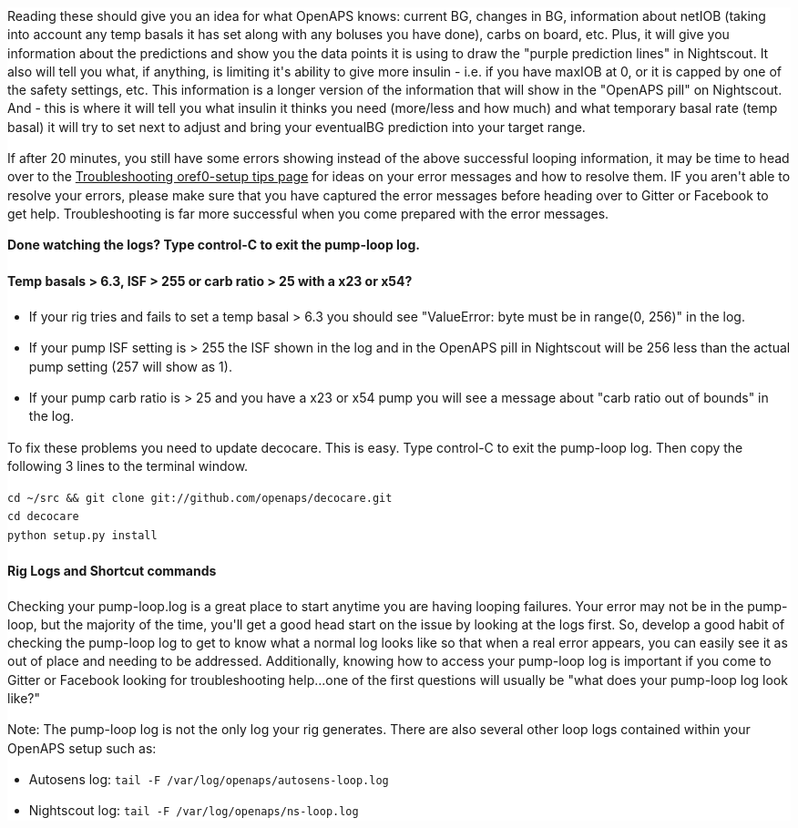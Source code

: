 Reading these should give you an idea for what OpenAPS knows: current BG, changes in BG, information about netIOB (taking into account any temp basals it has set along with any boluses you have done), carbs on board, etc. Plus, it will give you information about the predictions and show you the data points it is using to draw the "purple prediction lines" in Nightscout. It also will tell you what, if anything, is limiting it's ability to give more insulin - i.e. if you have maxIOB at 0, or it is capped by one of the safety settings, etc. This information is a longer version of the information that will show in the "OpenAPS pill" on Nightscout. And - this is where it will tell you what insulin it thinks you need (more/less and how much) and what temporary basal rate (temp basal) it will try to set next to adjust and bring your eventualBG prediction into your target range.

If after 20 minutes, you still have some errors showing instead of the above successful looping information, it may be time to head over to the [Troubleshooting oref0-setup tips page](http://openaps.readthedocs.io/en/latest/docs/Troubleshooting/oref0-setup-troubleshooting.html) for ideas on your error messages and how to resolve them.  IF you aren't able to resolve your errors, please make sure that you have captured the error messages before heading over to Gitter or Facebook to get help.  Troubleshooting is far more successful when you come prepared with the error messages.

**Done watching the logs? Type control-C to exit the pump-loop log.**

#### Temp basals > 6.3, ISF > 255 or carb ratio > 25 with a x23 or x54?

* If your rig tries and fails to set a temp basal > 6.3 you should see "ValueError: byte must be in range(0, 256)" in the log.  

* If your pump ISF setting is > 255 the ISF shown in the log and in the OpenAPS pill in Nightscout will be 256 less than the actual pump setting (257 will show as 1).  

* If your pump carb ratio is > 25 and you have a x23 or x54 pump you will see a message about "carb ratio out of bounds" in the log.

To fix these problems you need to update decocare.  This is easy.  Type control-C to exit the pump-loop log.  Then copy the following 3 lines to the terminal window.

```
cd ~/src && git clone git://github.com/openaps/decocare.git
cd decocare
python setup.py install
```

#### Rig Logs and Shortcut commands

Checking your pump-loop.log is a great place to start anytime you are having looping failures.  Your error may not be in the pump-loop, but the majority of the time, you'll get a good head start on the issue by looking at the logs first. So, develop a good habit of checking the pump-loop log to get to know what a normal log looks like so that when a real error appears, you can easily see it as out of place and needing to be addressed.  Additionally, knowing how to access your pump-loop log is important if you come to Gitter or Facebook looking for troubleshooting help...one of the first questions will usually be "what does your pump-loop log look like?"

Note: The pump-loop log is not the only log your rig generates.  There are also several other loop logs contained within your OpenAPS setup such as:

* Autosens log: `tail -F /var/log/openaps/autosens-loop.log`

* Nightscout log: `tail -F /var/log/openaps/ns-loop.log`
